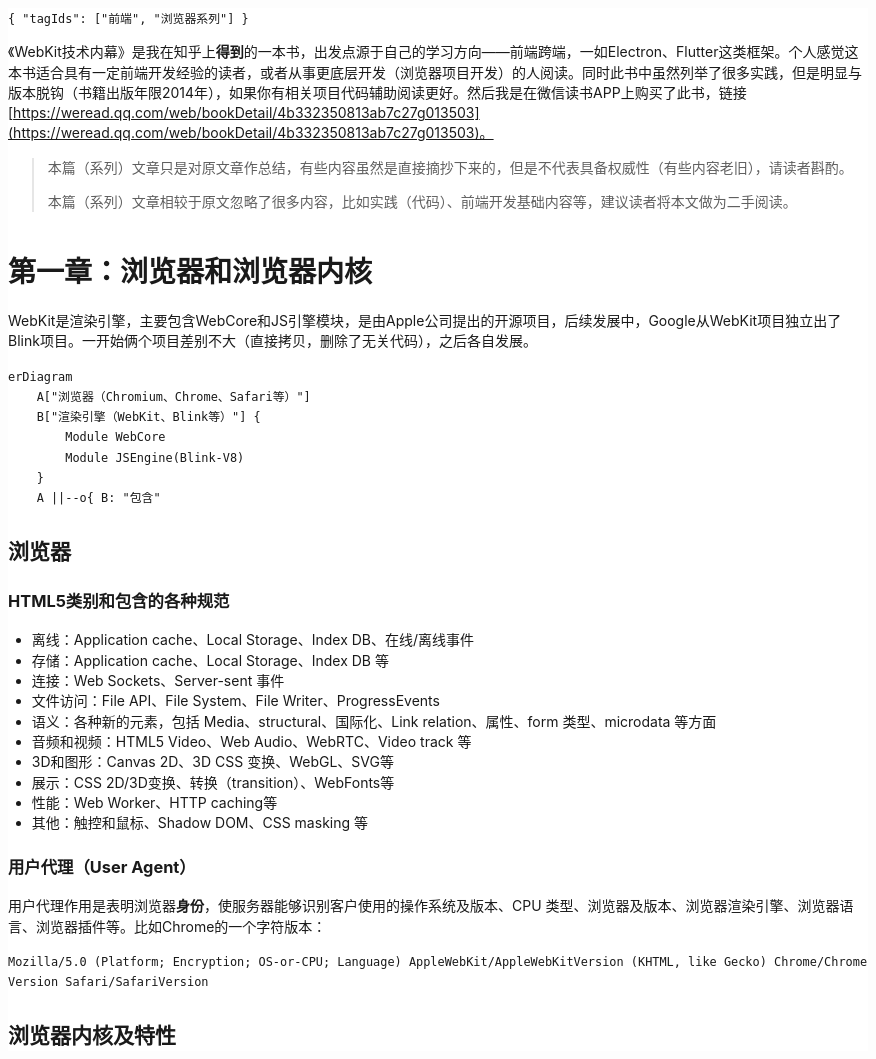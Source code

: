 ```zhenisbusy
{ "tagIds": ["前端", "浏览器系列"] }
```
《WebKit技术内幕》是我在知乎上**得到**的一本书，出发点源于自己的学习方向——前端跨端，一如Electron、Flutter这类框架。个人感觉这本书适合具有一定前端开发经验的读者，或者从事更底层开发（浏览器项目开发）的人阅读。同时此书中虽然列举了很多实践，但是明显与版本脱钩（书籍出版年限2014年），如果你有相关项目代码辅助阅读更好。然后我是在微信读书APP上购买了此书，链接[https://weread.qq.com/web/bookDetail/4b332350813ab7c27g013503](https://weread.qq.com/web/bookDetail/4b332350813ab7c27g013503)。

> 本篇（系列）文章只是对原文章作总结，有些内容虽然是直接摘抄下来的，但是不代表具备权威性（有些内容老旧），请读者斟酌。
>
> 本篇（系列）文章相较于原文忽略了很多内容，比如实践（代码）、前端开发基础内容等，建议读者将本文做为二手阅读。

# 第一章：浏览器和浏览器内核

WebKit是渲染引擎，主要包含WebCore和JS引擎模块，是由Apple公司提出的开源项目，后续发展中，Google从WebKit项目独立出了Blink项目。一开始俩个项目差别不大（直接拷贝，删除了无关代码），之后各自发展。

```mermaid
erDiagram
    A["浏览器（Chromium、Chrome、Safari等）"]
    B["渲染引擎（WebKit、Blink等）"] {
        Module WebCore
        Module JSEngine(Blink-V8)
    }
    A ||--o{ B: "包含"
```

## 浏览器

### HTML5类别和包含的各种规范

- 离线：Application cache、Local Storage、Index DB、在线/离线事件
- 存储：Application cache、Local Storage、Index DB 等
- 连接：Web Sockets、Server-sent 事件
- 文件访问：File API、File System、File Writer、ProgressEvents
- 语义：各种新的元素，包括 Media、structural、国际化、Link relation、属性、form 类型、microdata 等方面
- 音频和视频：HTML5 Video、Web Audio、WebRTC、Video track 等
- 3D和图形：Canvas 2D、3D CSS 变换、WebGL、SVG等
- 展示：CSS 2D/3D变换、转换（transition）、WebFonts等
- 性能：Web Worker、HTTP caching等
- 其他：触控和鼠标、Shadow DOM、CSS masking 等

### 用户代理（User Agent）

用户代理作用是表明浏览器**身份**，使服务器能够识别客户使用的操作系统及版本、CPU 类型、浏览器及版本、浏览器渲染引擎、浏览器语言、浏览器插件等。比如Chrome的一个字符版本：

```
Mozilla/5.0 (Platform; Encryption; OS-or-CPU; Language) AppleWebKit/AppleWebKitVersion (KHTML, like Gecko) Chrome/ChromeVersion Safari/SafariVersion
```

## 浏览器内核及特性
